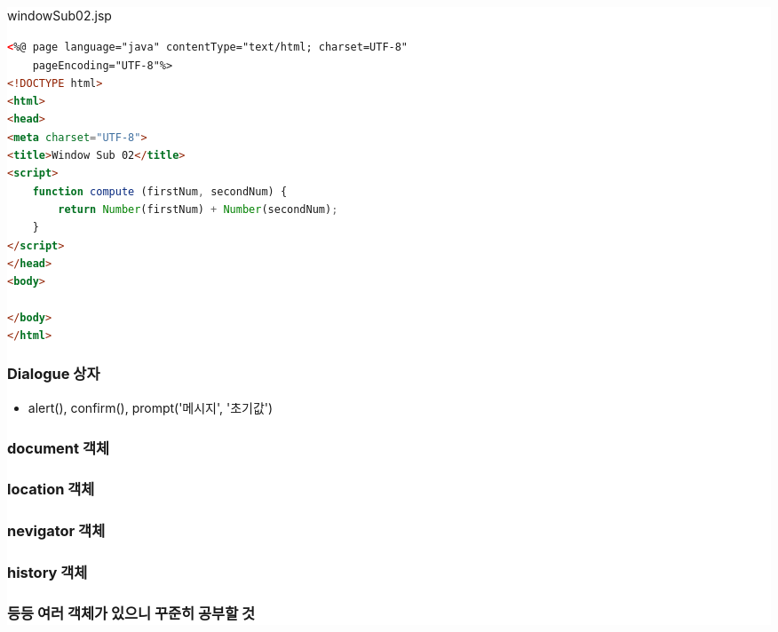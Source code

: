 windowSub02.jsp
```HTML
<%@ page language="java" contentType="text/html; charset=UTF-8"
    pageEncoding="UTF-8"%>
<!DOCTYPE html>
<html>
<head>
<meta charset="UTF-8">
<title>Window Sub 02</title>
<script>
	function compute (firstNum, secondNum) {
		return Number(firstNum) + Number(secondNum);
	}
</script>
</head>
<body>

</body>
</html>
```

### Dialogue 상자

- alert(), confirm(), prompt('메시지', '초기값')

### document 객체

### location 객체

### nevigator 객체

### history 객체

### 등등 여러 객체가 있으니 꾸준히 공부할 것


















